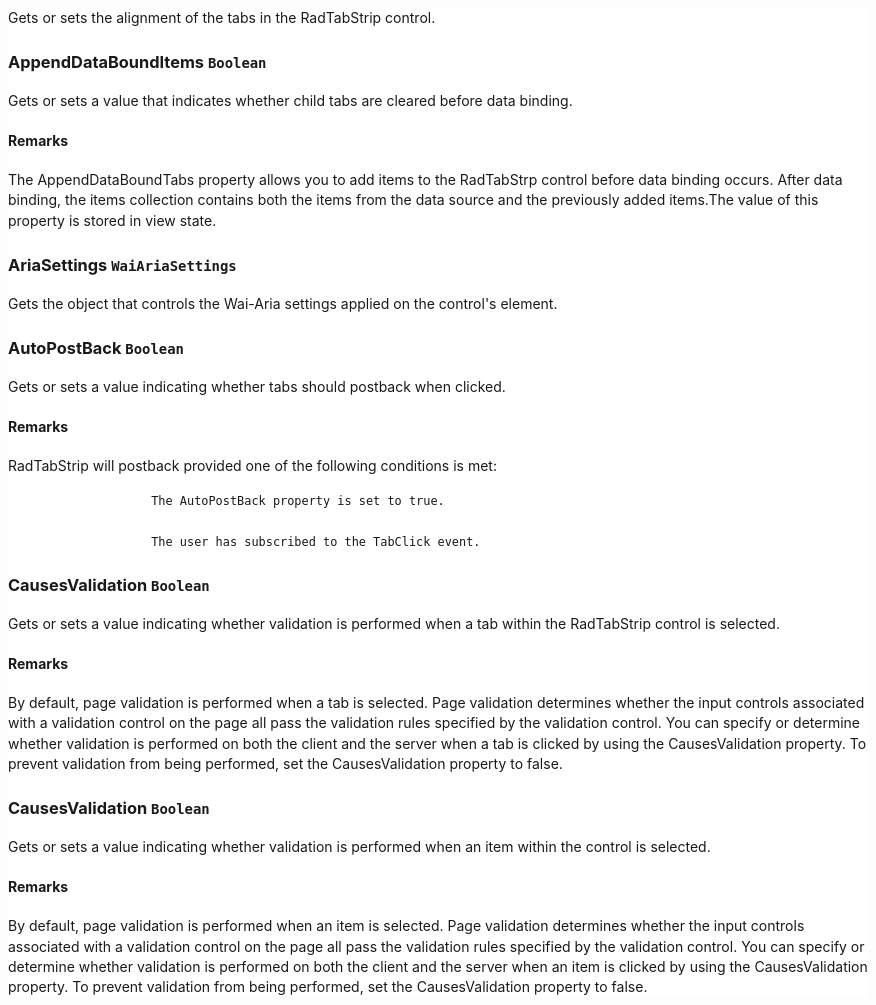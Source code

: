 Gets or sets the alignment of the tabs in the RadTabStrip control.

###  AppendDataBoundItems `Boolean`

Gets or sets a value that indicates whether child tabs are cleared before
                data binding.

#### Remarks
The AppendDataBoundTabs property allows you to add items to
                the RadTabStrp control before data binding occurs. After data binding, the items
                collection contains both the items from the data source and the previously added
                items.The value of this property is stored in view state.

###  AriaSettings `WaiAriaSettings`

Gets the object that controls the Wai-Aria settings applied on the control's element.

###  AutoPostBack `Boolean`

Gets or sets a value indicating whether tabs should postback when clicked.

#### Remarks
RadTabStrip will postback provided one of the following conditions is met:
            	
            			The AutoPostBack property is set to true.
            		
            			The user has subscribed to the TabClick event.

###  CausesValidation `Boolean`

Gets or sets a value indicating whether validation is performed when a tab within
            the RadTabStrip control is selected.

#### Remarks
By default, page validation is performed when a tab is selected. Page
                validation determines whether the input controls associated with a validation
                control on the page all pass the validation rules specified by the validation
                control. You can specify or determine whether validation is performed on both the
                client and the server when a tab is clicked by using the CausesValidation
                property. To prevent validation from being performed, set the
                CausesValidation property to false.

###  CausesValidation `Boolean`

Gets or sets a value indicating whether validation is performed when an item within
            the control is selected.

#### Remarks
By default, page validation is performed when an item is selected. Page
                validation determines whether the input controls associated with a validation
                control on the page all pass the validation rules specified by the validation
                control. You can specify or determine whether validation is performed on both the
                client and the server when an item is clicked by using the CausesValidation
                property. To prevent validation from being performed, set the
                CausesValidation property to false.
